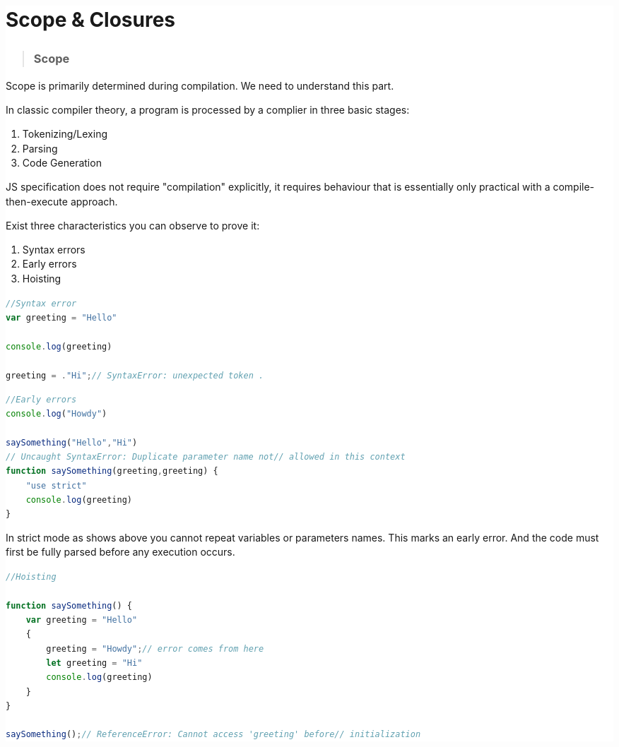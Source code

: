 # Scope & Closures

> ### Scope
Scope is primarily determined during compilation. We need to understand this part.

In classic compiler theory, a program is processed by a complier in three basic stages:

1. Tokenizing/Lexing
2. Parsing
3. Code Generation
   
JS specification does not require "compilation" explicitly, it requires behaviour that is essentially only practical with a compile-then-execute approach.

Exist three characteristics you can observe to prove it: 

1. Syntax errors
2. Early errors
3. Hoisting

```javascript
//Syntax error
var greeting = "Hello"

console.log(greeting)

greeting = ."Hi";// SyntaxError: unexpected token .
```

```javascript
//Early errors
console.log("Howdy")

saySomething("Hello","Hi")
// Uncaught SyntaxError: Duplicate parameter name not// allowed in this context
function saySomething(greeting,greeting) {
    "use strict"
    console.log(greeting)
}

```
In strict mode as shows above you cannot repeat variables or parameters names. This marks an early error.
And the code must first be fully parsed before any execution occurs.

```javascript
//Hoisting

function saySomething() {
    var greeting = "Hello"
    {
        greeting = "Howdy";// error comes from here
        let greeting = "Hi" 
        console.log(greeting)
    }
}

saySomething();// ReferenceError: Cannot access 'greeting' before// initialization
```
